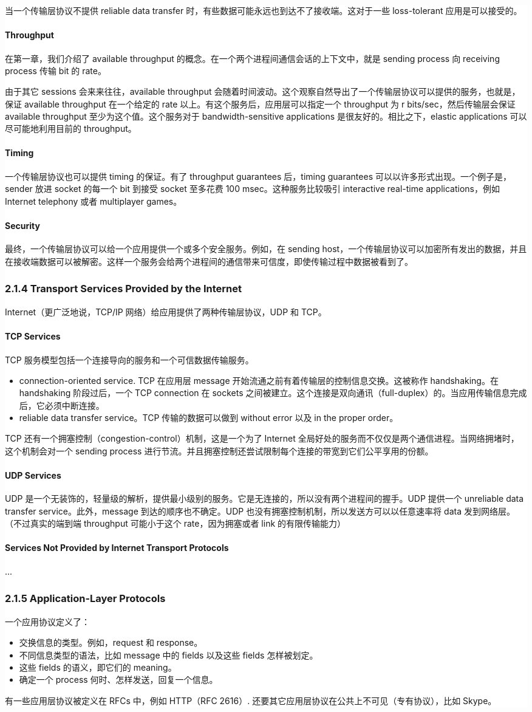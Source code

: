 当一个传输层协议不提供 reliable data transfer 时，有些数据可能永远也到达不了接收端。这对于一些 loss-tolerant 应用是可以接受的。

#### Throughput

在第一章，我们介绍了 available throughput 的概念。在一个两个进程间通信会话的上下文中，就是 sending process 向 receiving process 传输 bit 的 rate。

由于其它 sessions 会来来往往，available throughput 会随着时间波动。这个观察自然导出了一个传输层协议可以提供的服务，也就是，保证 available throughput 在一个给定的 rate 以上。有这个服务后，应用层可以指定一个 throughput 为 r bits/sec，然后传输层会保证 available throughput 至少为这个值。这个服务对于 bandwidth-sensitive applications 是很友好的。相比之下，elastic applications 可以尽可能地利用目前的 throughput。

#### Timing

一个传输层协议也可以提供 timing 的保证。有了 throughput guarantees 后，timing guarantees 可以以许多形式出现。一个例子是，sender 放进 socket 的每一个 bit 到接受 socket 至多花费 100 msec。这种服务比较吸引 interactive real-time applications，例如 Internet telephony 或者 multiplayer games。									

#### Security

最终，一个传输层协议可以给一个应用提供一个或多个安全服务。例如，在 sending host，一个传输层协议可以加密所有发出的数据，并且在接收端数据可以被解密。这样一个服务会给两个进程间的通信带来可信度，即使传输过程中数据被看到了。

### 2.1.4 Transport Services Provided by the Internet

Internet（更广泛地说，TCP/IP 网络）给应用提供了两种传输层协议，UDP 和 TCP。

#### TCP Services

TCP 服务模型包括一个连接导向的服务和一个可信数据传输服务。

- connection-oriented service. TCP 在应用层 message 开始流通之前有着传输层的控制信息交换。这被称作 handshaking。在 handshaking 阶段过后，一个 TCP connection 在 sockets 之间被建立。这个连接是双向通讯（full-duplex）的。当应用传输信息完成后，它必须中断连接。
- reliable data transfer service。TCP 传输的数据可以做到 without error 以及 in the proper order。

TCP 还有一个拥塞控制（congestion-control）机制，这是一个为了 Internet 全局好处的服务而不仅仅是两个通信进程。当网络拥堵时，这个机制会对一个 sending process 进行节流。并且拥塞控制还尝试限制每个连接的带宽到它们公平享用的份额。

#### UDP Services

UDP 是一个无装饰的，轻量级的解析，提供最小级别的服务。它是无连接的，所以没有两个进程间的握手。UDP 提供一个 unreliable data transfer service。此外，message 到达的顺序也不确定。UDP 也没有拥塞控制机制，所以发送方可以以任意速率将 data 发到网络层。（不过真实的端到端 throughput 可能小于这个 rate，因为拥塞或者 link 的有限传输能力）

#### Services Not Provided by Internet Transport Protocols

...

### 2.1.5 Application-Layer Protocols

一个应用协议定义了：

- 交换信息的类型。例如，request 和 response。
- 不同信息类型的语法，比如 message 中的 fields 以及这些 fields 怎样被划定。
- 这些 fields 的语义，即它们的 meaning。
- 确定一个 process 何时、怎样发送，回复一个信息。

有一些应用层协议被定义在 RFCs 中，例如 HTTP（RFC 2616）. 还要其它应用层协议在公共上不可见（专有协议），比如 Skype。
